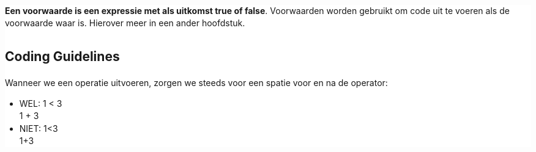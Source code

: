 **Een voorwaarde is een expressie met als uitkomst true of false**. Voorwaarden worden gebruikt om code uit te voeren als de voorwaarde waar is. Hierover meer in een ander hoofdstuk.

## Coding Guidelines

Wanneer we een operatie uitvoeren, zorgen we steeds voor een spatie voor en na de operator:
 - WEL:		1 < 3<br>
	  	1 + 3
 - NIET:	1<3<br>
	  	1+3
